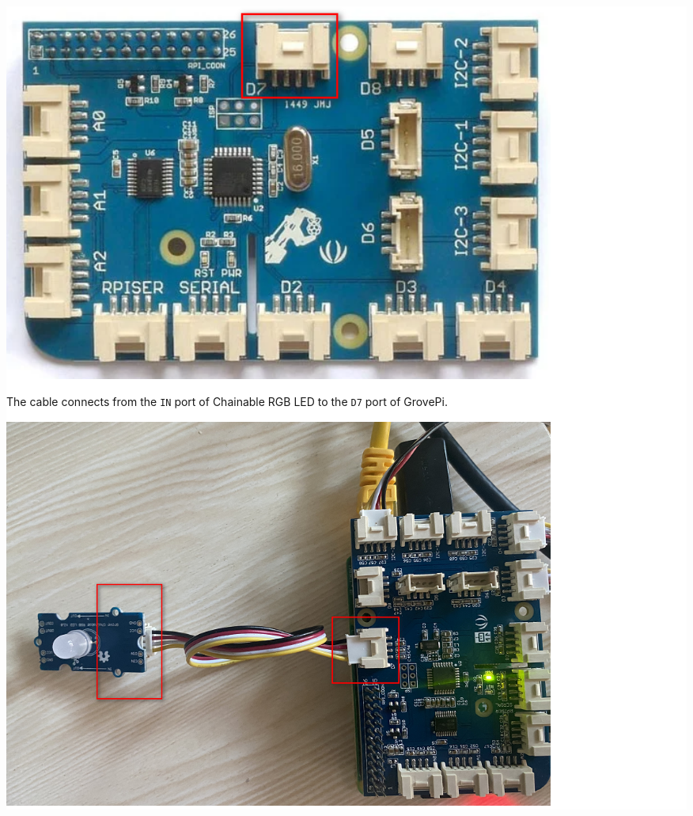   <img src="Grove_Chainable_RGB_Led/D7-port.png" width=80%>


The cable connects from the `IN` port of Chainable RGB LED to the `D7` port of GrovePi.

  <img src="Grove_Chainable_RGB_Led/Chainable_LED-GrovePi_D7.png" width=80%>
